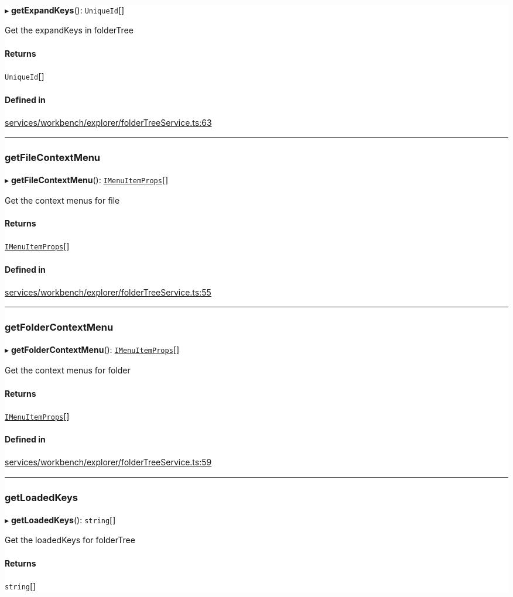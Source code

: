 ▸ **getExpandKeys**(): `UniqueId`[]

Get the expandKeys in folderTree

#### Returns

`UniqueId`[]

#### Defined in

[services/workbench/explorer/folderTreeService.ts:63](https://github.com/DTStack/molecule/blob/927b7d39/src/services/workbench/explorer/folderTreeService.ts#L63)

---

### getFileContextMenu

▸ **getFileContextMenu**(): [`IMenuItemProps`](molecule.component.IMenuItemProps)[]

Get the context menus for file

#### Returns

[`IMenuItemProps`](molecule.component.IMenuItemProps)[]

#### Defined in

[services/workbench/explorer/folderTreeService.ts:55](https://github.com/DTStack/molecule/blob/927b7d39/src/services/workbench/explorer/folderTreeService.ts#L55)

---

### getFolderContextMenu

▸ **getFolderContextMenu**(): [`IMenuItemProps`](molecule.component.IMenuItemProps)[]

Get the context menus for folder

#### Returns

[`IMenuItemProps`](molecule.component.IMenuItemProps)[]

#### Defined in

[services/workbench/explorer/folderTreeService.ts:59](https://github.com/DTStack/molecule/blob/927b7d39/src/services/workbench/explorer/folderTreeService.ts#L59)

---

### getLoadedKeys

▸ **getLoadedKeys**(): `string`[]

Get the loadedKeys for folderTree

#### Returns

`string`[]

